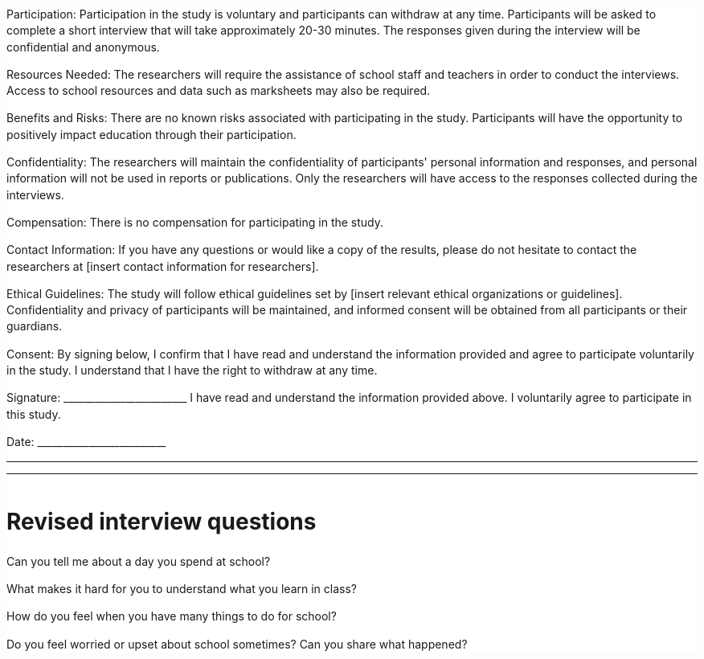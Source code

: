 
Participation:
Participation in the study is voluntary and participants can withdraw at any time. Participants will be asked to complete a short interview that will take approximately 20-30 minutes. The responses given during the interview will be confidential and anonymous.
  

Resources Needed:
The researchers will require the assistance of school staff and teachers in order to conduct the interviews. Access to school resources and data such as marksheets may also be required.
  

Benefits and Risks:
There are no known risks associated with participating in the study. Participants will have the opportunity to positively impact education through their participation.

  
Confidentiality:
The researchers will maintain the confidentiality of participants' personal information and responses, and personal information will not be used in reports or publications. Only the researchers will have access to the responses collected during the interviews.
  

Compensation:
There is no compensation for participating in the study.

Contact Information:
If you have any questions or would like a copy of the results, please do not hesitate to contact the researchers at [insert contact information for researchers].

Ethical Guidelines:
The study will follow ethical guidelines set by [insert relevant ethical organizations or guidelines]. Confidentiality and privacy of participants will be maintained, and informed consent will be obtained from all participants or their guardians.
  
Consent:
By signing below, I confirm that I have read and understand the information provided and agree to participate voluntarily in the study. I understand that I have the right to withdraw at any time.

Signature: ________________________
I have read and understand the information provided above. I voluntarily agree to participate in this study.

Date: _________________________


---
---

# Revised interview questions

Can you tell me about a day you spend at school?

What makes it hard for you to understand what you learn in class?

How do you feel when you have many things to do for school?

Do you feel worried or upset about school sometimes? Can you share what happened?
